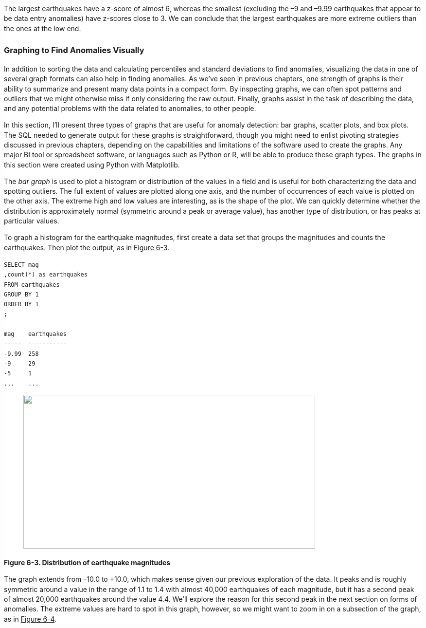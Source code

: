The largest earthquakes have a z-score of almost 6, whereas the smallest (excluding the –9 and –9.99 earthquakes that appear to be data entry anomalies) have z-scores close to 3. We can conclude that the largest earthquakes are more extreme outliers than the ones at the low end.

### Graphing to Find Anomalies Visually

In addition to sorting the data and calculating percentiles and standard deviations to find anomalies, visualizing the data in one of several graph formats can also help in finding anomalies. As we’ve seen in previous chapters, one strength of graphs is their ability to summarize and present many data points in a compact form. By inspecting graphs, we can often spot patterns and outliers that we might otherwise miss if only considering the raw output. Finally, graphs assist in the task of describing the data, and any potential problems with the data related to anomalies, to other people.

In this section, I’ll present three types of graphs that are useful for anomaly detection: bar graphs, scatter plots, and box plots. The SQL needed to generate output for these graphs is straightforward, though you might need to enlist pivoting strategies discussed in previous chapters, depending on the capabilities and limitations of the software used to create the graphs. Any major BI tool or spreadsheet software, or languages such as Python or R, will be able to produce these graph types. The graphs in this section were created using Python with Matplotlib.

The _bar graph_ is used to plot a histogram or distribution of the values in a field and is useful for both characterizing the data and spotting outliers. The full extent of values are plotted along one axis, and the number of occurrences of each value is plotted on the other axis. The extreme high and low values are interesting, as is the shape of the plot. We can quickly determine whether the distribution is approximately normal (symmetric around a peak or average value), has another type of distribution, or has peaks at particular values.

To graph a histogram for the earthquake magnitudes, first create a data set that groups the magnitudes and counts the earthquakes. Then plot the output, as in [Figure 6-3](https://learning.oreilly.com/library/view/sql-for-data/9781492088776/ch06.html#distribution\_of\_earthquake\_magnitudes).

```
SELECT mag
,count(*) as earthquakes
FROM earthquakes
GROUP BY 1
ORDER BY 1
;

mag    earthquakes
-----  -----------
-9.99  258
-9     29
-5     1
...    ...
```

<figure><img src="https://learning.oreilly.com/api/v2/epubs/urn:orm:book:9781492088776/files/assets/sfda_0603.png" alt="" height="316" width="600"><figcaption></figcaption></figure>

**Figure 6-3. Distribution of earthquake magnitudes**

The graph extends from –10.0 to +10.0, which makes sense given our previous exploration of the data. It peaks and is roughly symmetric around a value in the range of 1.1 to 1.4 with almost 40,000 earthquakes of each magnitude, but it has a second peak of almost 20,000 earthquakes around the value 4.4. We’ll explore the reason for this second peak in the next section on forms of anomalies. The extreme values are hard to spot in this graph, however, so we might want to zoom in on a subsection of the graph, as in [Figure 6-4](https://learning.oreilly.com/library/view/sql-for-data/9781492088776/ch06.html#a\_zoomed\_in\_view\_of\_the\_distribution\_of).
